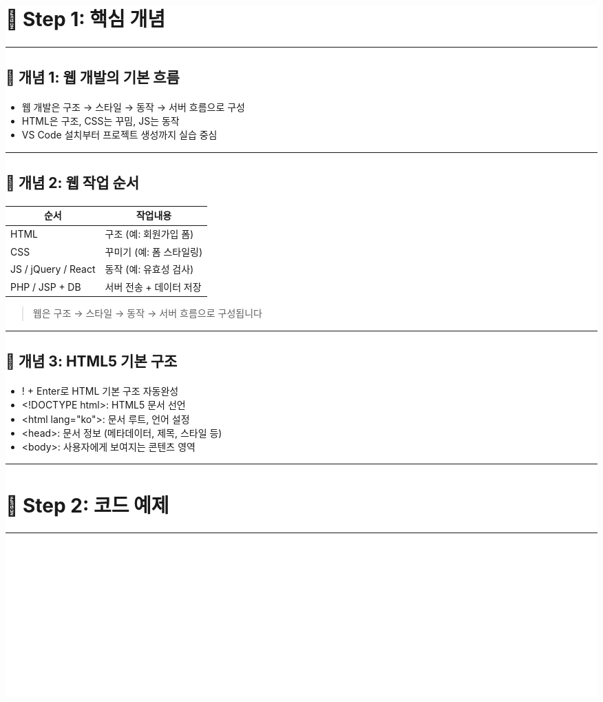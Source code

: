 # 🧩 Step 1: 핵심 개념

---

## 🧪 개념 1: 웹 개발의 기본 흐름

- <span class="fragment"><span class="mark">웹 개발</span>은 구조 → 스타일 → 동작 → 서버 흐름으로 구성</span>  
- <span class="fragment"><span class="mark">HTML</span>은 구조, <span class="mark">CSS</span>는 꾸밈, <span class="mark">JS</span>는 동작</span>  
- <span class="fragment"><span class="mark">VS Code</span> 설치부터 프로젝트 생성까지 실습 중심</span>

---


## 🧪 개념 2: 웹 작업 순서

| 순서 | 작업내용 |
|------|----------|
| HTML | 구조 (예: 회원가입 폼) |
| CSS | 꾸미기 (예: 폼 스타일링) |
| JS / jQuery / React | 동작 (예: 유효성 검사) |
| PHP / JSP + DB | 서버 전송 + 데이터 저장 |

> <span class="fragment">웹은 <span class="mark">구조 → 스타일 → 동작 → 서버</span> 흐름으로 구성됩니다</span>

---


## 🧪 개념 3: HTML5 기본 구조

- <span class="fragment"><span class="mark">! + Enter</span>로 HTML 기본 구조 자동완성</span>  
- <span class="fragment"><span class="mark">&lt;!DOCTYPE html&gt;</span>: HTML5 문서 선언</span>  
- <span class="fragment"><span class="mark">&lt;html lang="ko"&gt;</span>: 문서 루트, 언어 설정</span>  
- <span class="fragment"><span class="mark">&lt;head&gt;</span>: 문서 정보 (메타데이터, 제목, 스타일 등)</span>  
- <span class="fragment"><span class="mark">&lt;body&gt;</span>: 사용자에게 보여지는 콘텐츠 영역</span>

---


# 🧪 Step 2: 코드 예제

---

<pre class="codeblock">
<!DOCTYPE html>
<html lang="ko">
<head>
  <meta charset="utf-8">
  <meta name="viewport" content="width=device-width, initial-scale=1.0">
  <title>Document</title>
</head>
<body>

